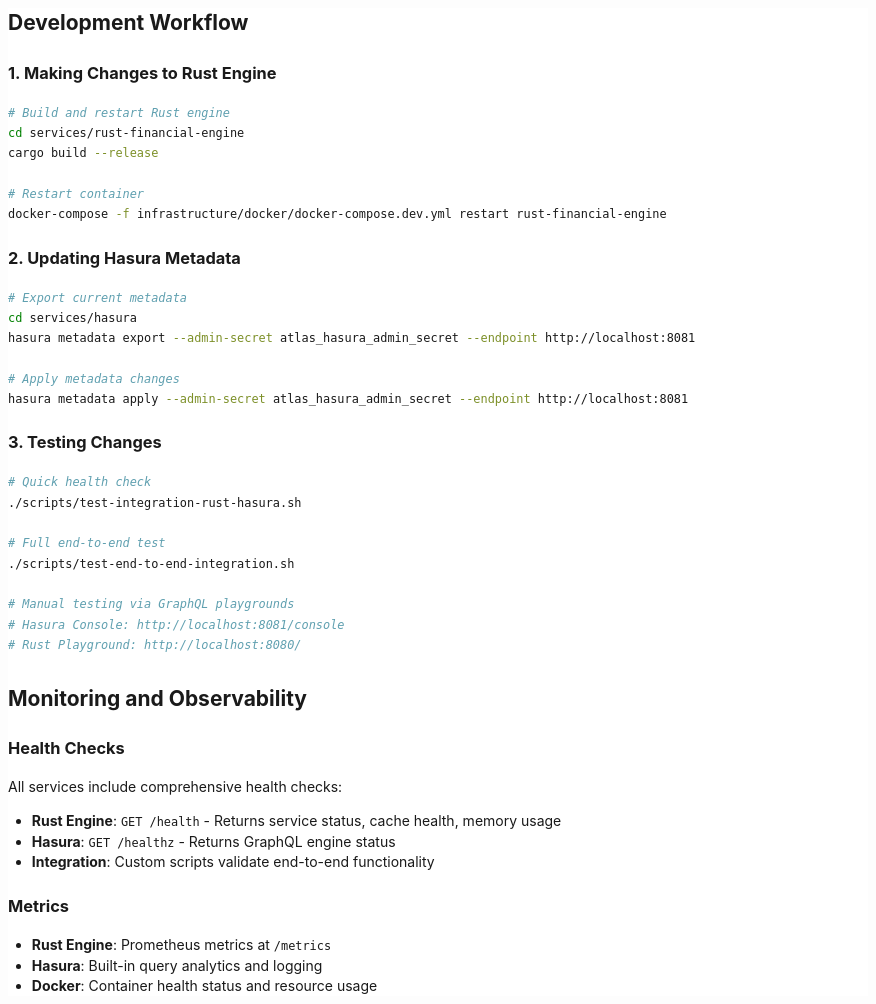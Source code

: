 ## Development Workflow

### 1. Making Changes to Rust Engine

```bash
# Build and restart Rust engine
cd services/rust-financial-engine
cargo build --release

# Restart container
docker-compose -f infrastructure/docker/docker-compose.dev.yml restart rust-financial-engine
```

### 2. Updating Hasura Metadata

```bash
# Export current metadata
cd services/hasura
hasura metadata export --admin-secret atlas_hasura_admin_secret --endpoint http://localhost:8081

# Apply metadata changes
hasura metadata apply --admin-secret atlas_hasura_admin_secret --endpoint http://localhost:8081
```

### 3. Testing Changes

```bash
# Quick health check
./scripts/test-integration-rust-hasura.sh

# Full end-to-end test
./scripts/test-end-to-end-integration.sh

# Manual testing via GraphQL playgrounds
# Hasura Console: http://localhost:8081/console
# Rust Playground: http://localhost:8080/
```

## Monitoring and Observability

### Health Checks

All services include comprehensive health checks:

- **Rust Engine**: `GET /health` - Returns service status, cache health, memory usage
- **Hasura**: `GET /healthz` - Returns GraphQL engine status
- **Integration**: Custom scripts validate end-to-end functionality

### Metrics

- **Rust Engine**: Prometheus metrics at `/metrics`
- **Hasura**: Built-in query analytics and logging
- **Docker**: Container health status and resource usage
